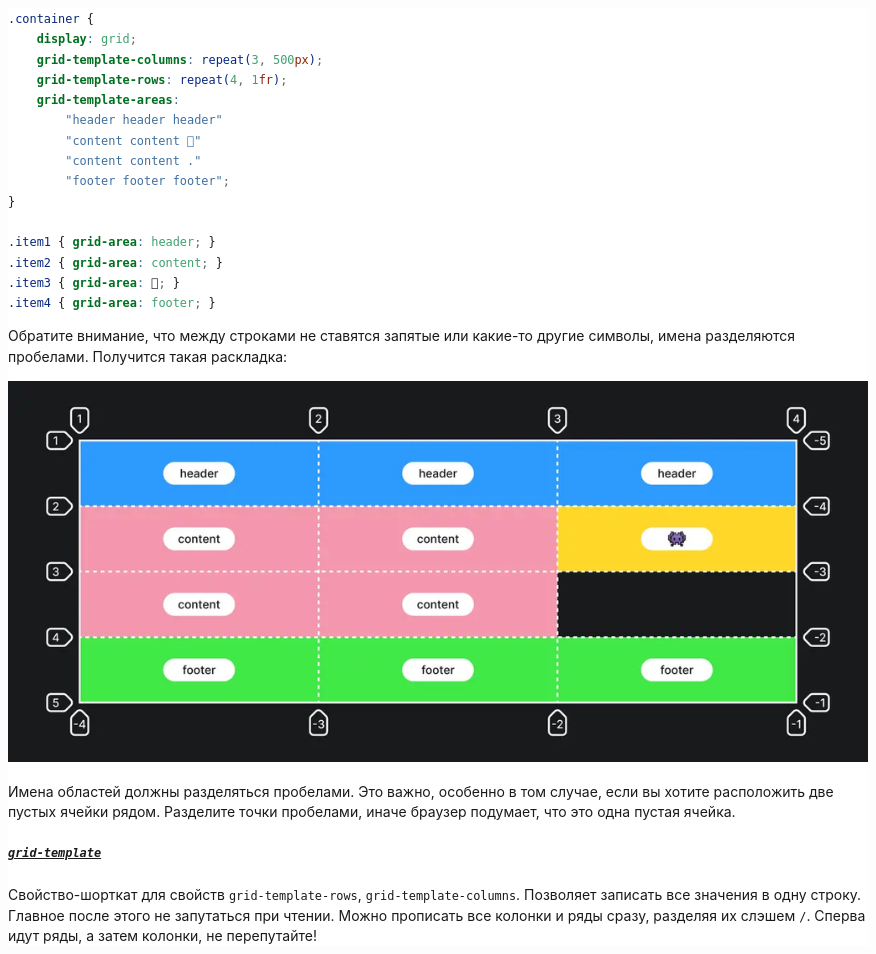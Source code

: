 ```css
.container {
    display: grid;
    grid-template-columns: repeat(3, 500px);
    grid-template-rows: repeat(4, 1fr);
    grid-template-areas:
        "header header header"
        "content content 👾"
        "content content ."
        "footer footer footer";
}

.item1 { grid-area: header; }
.item2 { grid-area: content; }
.item3 { grid-area: 👾; }
.item4 { grid-area: footer; }
```

Обратите внимание, что между строками не ставятся запятые или какие-то другие символы, имена разделяются пробелами. Получится такая раскладка:

![grid-template-areas](./pics/2024-12-22_grid-template-areas.webp)

Имена областей должны разделяться пробелами. Это важно, особенно в том случае, если вы хотите расположить две пустых ячейки рядом. Разделите точки пробелами, иначе браузер подумает, что это одна пустая ячейка.

##### [`grid-template`](https://doka.guide/css/grid-guide/#grid-template)

Свойство-шорткат для свойств `grid-template-rows`, `grid-template-columns`. Позволяет записать все значения в одну строку. Главное после этого не запутаться при чтении. Можно прописать все колонки и ряды сразу, разделяя их слэшем `/`. Сперва идут ряды, а затем колонки, не перепутайте!
